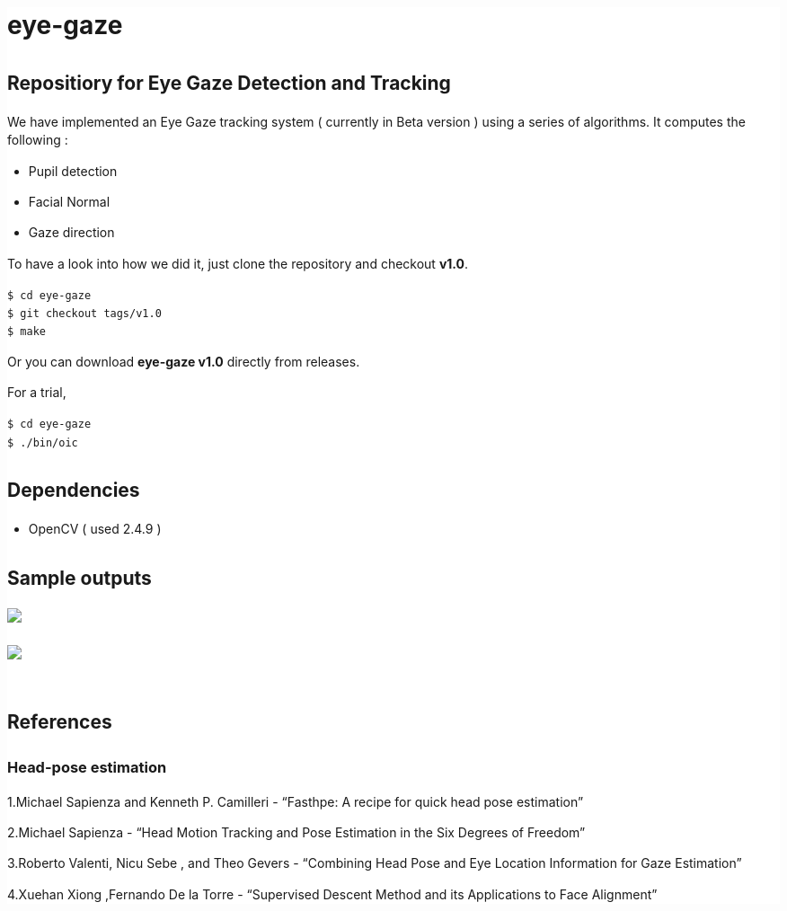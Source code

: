 # eye-gaze
## Repositiory for Eye Gaze Detection and Tracking

We have implemented an Eye Gaze tracking system ( currently in Beta version ) using a series of algorithms. It computes the following :

* Pupil detection

* Facial Normal

* Gaze direction

To have a look into how we did it, just clone the repository and checkout **v1.0**.

```
$ cd eye-gaze
$ git checkout tags/v1.0
$ make
```
Or you can download **eye-gaze v1.0** directly from releases.

For a trial,

```
$ cd eye-gaze
$ ./bin/oic
```

## Dependencies

* OpenCV ( used 2.4.9 )

## Sample outputs

<img src = "https://raw.githubusercontent.com/iitmcvg/eye-gaze/master/res/demo/sample_output_1.png" width = "40%" />
<br><br>
<img src = "https://raw.githubusercontent.com/iitmcvg/eye-gaze/master/res/demo/sample_output_2.png" width = "40%" />
<br><br>

## References

### **Head-pose estimation**

1.Michael Sapienza and Kenneth P. Camilleri - “Fasthpe: A recipe for quick head pose estimation”

2.Michael Sapienza - “Head Motion Tracking and Pose Estimation in the Six Degrees of Freedom”

3.Roberto Valenti, Nicu Sebe , and Theo Gevers  - “Combining Head Pose and Eye Location Information for Gaze Estimation”

4.Xuehan Xiong ,Fernando De la Torre - “Supervised Descent Method and its Applications to Face Alignment”
